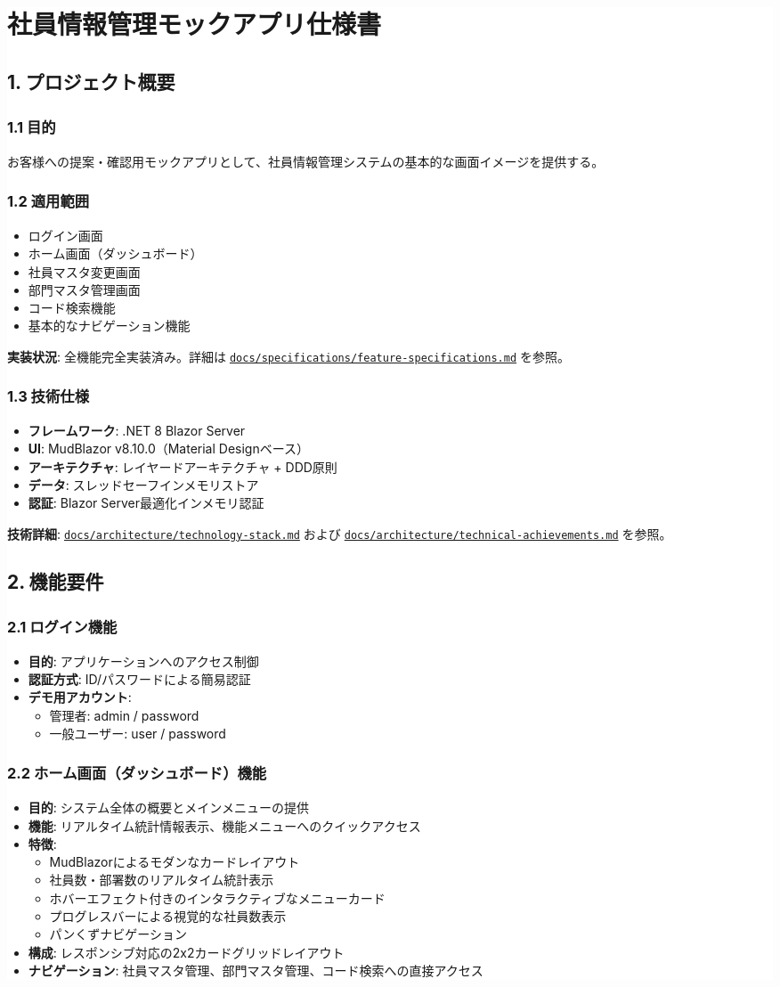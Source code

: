 # 社員情報管理モックアプリ仕様書

## 1. プロジェクト概要

### 1.1 目的
お客様への提案・確認用モックアプリとして、社員情報管理システムの基本的な画面イメージを提供する。

### 1.2 適用範囲
- ログイン画面
- ホーム画面（ダッシュボード）
- 社員マスタ変更画面
- 部門マスタ管理画面
- コード検索機能
- 基本的なナビゲーション機能

**実装状況**: 全機能完全実装済み。詳細は [`docs/specifications/feature-specifications.md`](feature-specifications.md) を参照。

### 1.3 技術仕様
- **フレームワーク**: .NET 8 Blazor Server
- **UI**: MudBlazor v8.10.0（Material Designベース）
- **アーキテクチャ**: レイヤードアーキテクチャ + DDD原則
- **データ**: スレッドセーフインメモリストア
- **認証**: Blazor Server最適化インメモリ認証

**技術詳細**: [`docs/architecture/technology-stack.md`](../architecture/technology-stack.md) および [`docs/architecture/technical-achievements.md`](../architecture/technical-achievements.md) を参照。

## 2. 機能要件

### 2.1 ログイン機能
- **目的**: アプリケーションへのアクセス制御
- **認証方式**: ID/パスワードによる簡易認証
- **デモ用アカウント**: 
  - 管理者: admin / password
  - 一般ユーザー: user / password

### 2.2 ホーム画面（ダッシュボード）機能
- **目的**: システム全体の概要とメインメニューの提供
- **機能**: リアルタイム統計情報表示、機能メニューへのクイックアクセス
- **特徴**:
  - MudBlazorによるモダンなカードレイアウト
  - 社員数・部署数のリアルタイム統計表示
  - ホバーエフェクト付きのインタラクティブなメニューカード
  - プログレスバーによる視覚的な社員数表示
  - パンくずナビゲーション
- **構成**: レスポンシブ対応の2x2カードグリッドレイアウト
- **ナビゲーション**: 社員マスタ管理、部門マスタ管理、コード検索への直接アクセス
